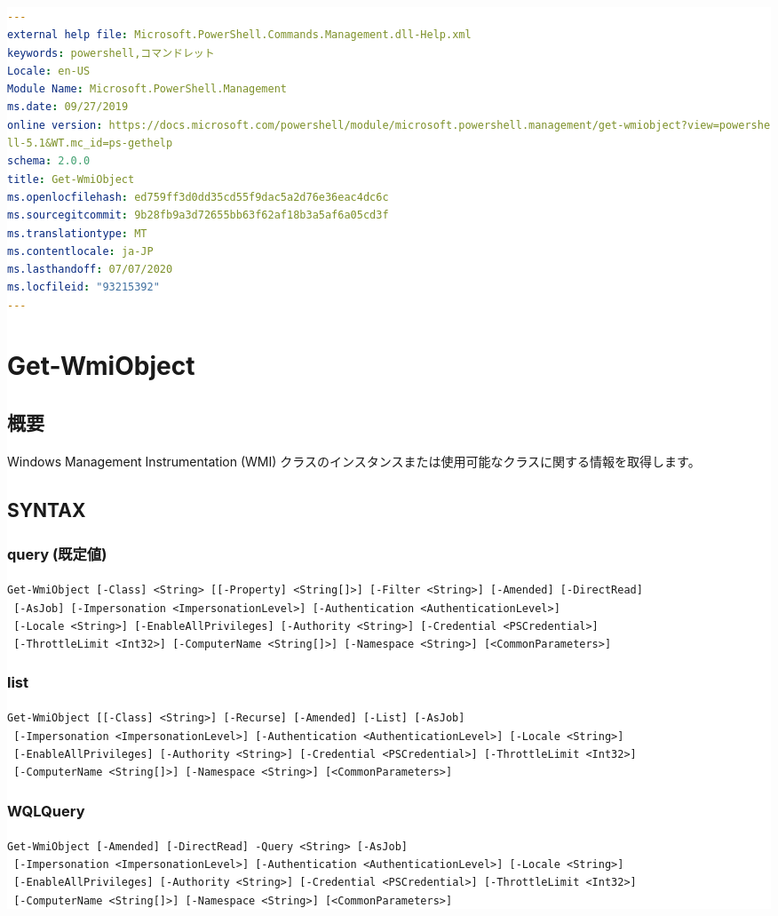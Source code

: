 ```yaml
---
external help file: Microsoft.PowerShell.Commands.Management.dll-Help.xml
keywords: powershell,コマンドレット
Locale: en-US
Module Name: Microsoft.PowerShell.Management
ms.date: 09/27/2019
online version: https://docs.microsoft.com/powershell/module/microsoft.powershell.management/get-wmiobject?view=powershell-5.1&WT.mc_id=ps-gethelp
schema: 2.0.0
title: Get-WmiObject
ms.openlocfilehash: ed759ff3d0dd35cd55f9dac5a2d76e36eac4dc6c
ms.sourcegitcommit: 9b28fb9a3d72655bb63f62af18b3a5af6a05cd3f
ms.translationtype: MT
ms.contentlocale: ja-JP
ms.lasthandoff: 07/07/2020
ms.locfileid: "93215392"
---
```

# Get-WmiObject

## 概要
Windows Management Instrumentation (WMI) クラスのインスタンスまたは使用可能なクラスに関する情報を取得します。

## SYNTAX

### query (既定値)

```
Get-WmiObject [-Class] <String> [[-Property] <String[]>] [-Filter <String>] [-Amended] [-DirectRead]
 [-AsJob] [-Impersonation <ImpersonationLevel>] [-Authentication <AuthenticationLevel>]
 [-Locale <String>] [-EnableAllPrivileges] [-Authority <String>] [-Credential <PSCredential>]
 [-ThrottleLimit <Int32>] [-ComputerName <String[]>] [-Namespace <String>] [<CommonParameters>]
```

### list

```
Get-WmiObject [[-Class] <String>] [-Recurse] [-Amended] [-List] [-AsJob]
 [-Impersonation <ImpersonationLevel>] [-Authentication <AuthenticationLevel>] [-Locale <String>]
 [-EnableAllPrivileges] [-Authority <String>] [-Credential <PSCredential>] [-ThrottleLimit <Int32>]
 [-ComputerName <String[]>] [-Namespace <String>] [<CommonParameters>]
```

### WQLQuery

```
Get-WmiObject [-Amended] [-DirectRead] -Query <String> [-AsJob]
 [-Impersonation <ImpersonationLevel>] [-Authentication <AuthenticationLevel>] [-Locale <String>]
 [-EnableAllPrivileges] [-Authority <String>] [-Credential <PSCredential>] [-ThrottleLimit <Int32>]
 [-ComputerName <String[]>] [-Namespace <String>] [<CommonParameters>]
```
